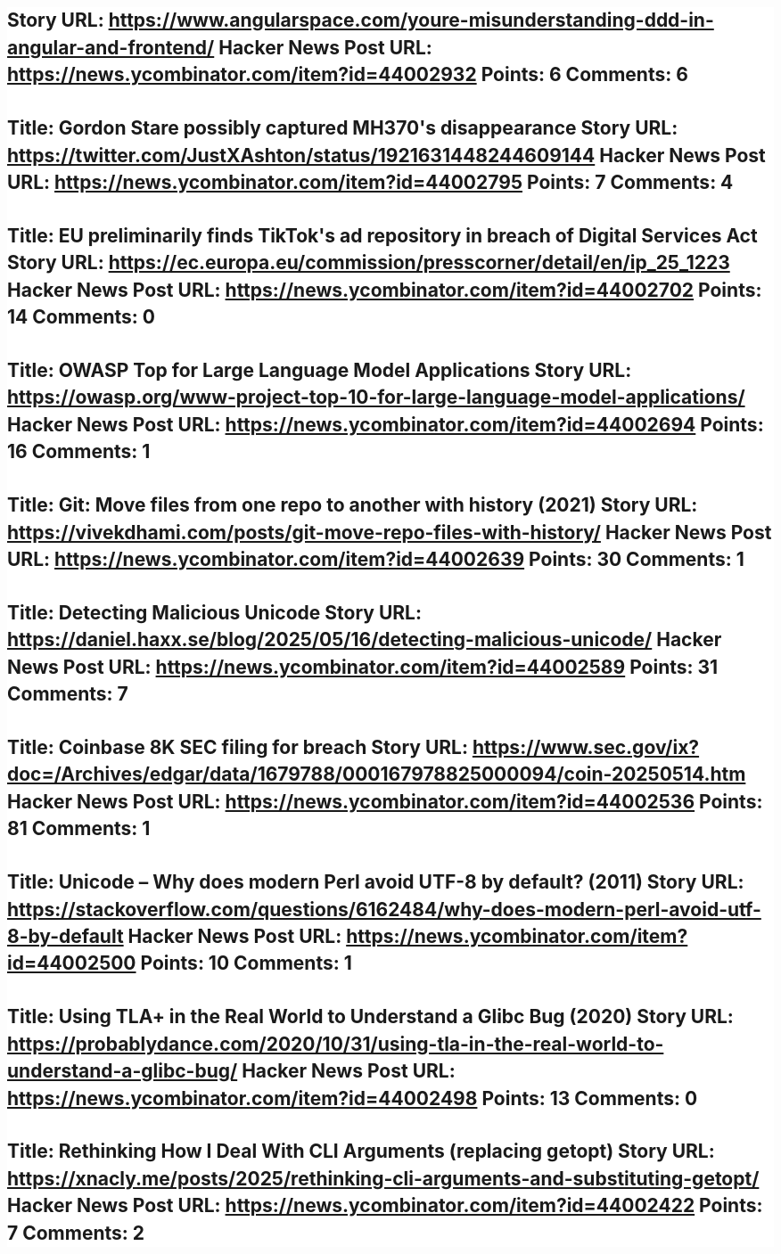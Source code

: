 Story URL: https://www.angularspace.com/youre-misunderstanding-ddd-in-angular-and-frontend/
Hacker News Post URL: https://news.ycombinator.com/item?id=44002932
Points: 6
Comments: 6
----------------------------------------
Title: Gordon Stare possibly captured MH370's disappearance
Story URL: https://twitter.com/JustXAshton/status/1921631448244609144
Hacker News Post URL: https://news.ycombinator.com/item?id=44002795
Points: 7
Comments: 4
----------------------------------------
Title: EU preliminarily finds TikTok's ad repository in breach of Digital Services Act
Story URL: https://ec.europa.eu/commission/presscorner/detail/en/ip_25_1223
Hacker News Post URL: https://news.ycombinator.com/item?id=44002702
Points: 14
Comments: 0
----------------------------------------
Title: OWASP Top for Large Language Model Applications
Story URL: https://owasp.org/www-project-top-10-for-large-language-model-applications/
Hacker News Post URL: https://news.ycombinator.com/item?id=44002694
Points: 16
Comments: 1
----------------------------------------
Title: Git: Move files from one repo to another with history (2021)
Story URL: https://vivekdhami.com/posts/git-move-repo-files-with-history/
Hacker News Post URL: https://news.ycombinator.com/item?id=44002639
Points: 30
Comments: 1
----------------------------------------
Title: Detecting Malicious Unicode
Story URL: https://daniel.haxx.se/blog/2025/05/16/detecting-malicious-unicode/
Hacker News Post URL: https://news.ycombinator.com/item?id=44002589
Points: 31
Comments: 7
----------------------------------------
Title: Coinbase 8K SEC filing for breach
Story URL: https://www.sec.gov/ix?doc=/Archives/edgar/data/1679788/000167978825000094/coin-20250514.htm
Hacker News Post URL: https://news.ycombinator.com/item?id=44002536
Points: 81
Comments: 1
----------------------------------------
Title: Unicode – Why does modern Perl avoid UTF-8 by default? (2011)
Story URL: https://stackoverflow.com/questions/6162484/why-does-modern-perl-avoid-utf-8-by-default
Hacker News Post URL: https://news.ycombinator.com/item?id=44002500
Points: 10
Comments: 1
----------------------------------------
Title: Using TLA+ in the Real World to Understand a Glibc Bug (2020)
Story URL: https://probablydance.com/2020/10/31/using-tla-in-the-real-world-to-understand-a-glibc-bug/
Hacker News Post URL: https://news.ycombinator.com/item?id=44002498
Points: 13
Comments: 0
----------------------------------------
Title: Rethinking How I Deal With CLI Arguments (replacing getopt)
Story URL: https://xnacly.me/posts/2025/rethinking-cli-arguments-and-substituting-getopt/
Hacker News Post URL: https://news.ycombinator.com/item?id=44002422
Points: 7
Comments: 2
----------------------------------------